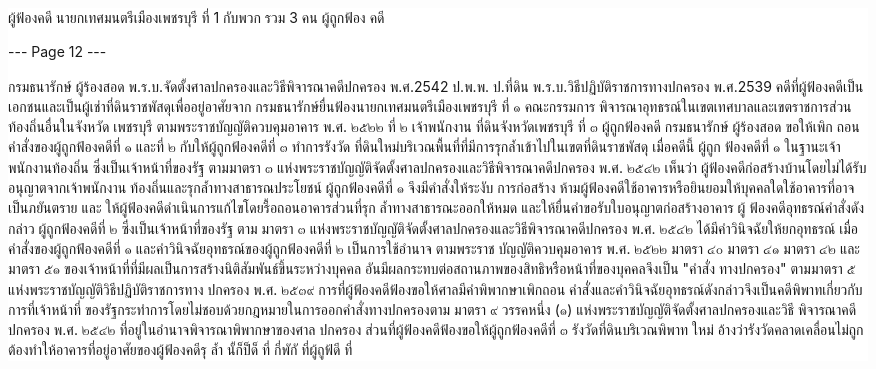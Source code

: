 ผู้ฟ้องคดี
นายกเทศมนตรีเมืองเพชรบุรี ที่ 1
กับพวก รวม 3 คน
ผู้ถูกฟ้อง
คดี


--- Page 12 ---

กรมธนารักษ์
ผู้ร้องสอด
พ.ร.บ.จัดตั้งศาลปกครองและวิธีพิจารณาคดีปกครอง พ.ศ.2542
ป.พ.พ.
ป.ที่ดิน
พ.ร.บ.วิธีปฏิบัติราชการทางปกครอง พ.ศ.2539
คดีที่ผู้ฟ้องคดีเป็นเอกชนและเป็นผู้เช่าที่ดินราชพัสดุเพื่ออยู่อาศัยจาก
กรมธนารักษ์ยื่นฟ้องนายกเทศมนตรีเมืองเพชรบุรี 
ที่ 
๑ 
คณะกรรมการ
พิจารณาอุทธรณ์ในเขตเทศบาลและเขตราชการส่วนท้องถิ่นอื่นในจังหวัด
เพชรบุรี ตามพระราชบัญญัติควบคุมอาคาร พ.ศ. ๒๕๒๒ ที่ ๒ เจ้าพนักงาน
ที่ดินจังหวัดเพชรบุรี ที่ ๓ ผู้ถูกฟ้องคดี กรมธนารักษ์ ผู้ร้องสอด ขอให้เพิก
ถอนคำสั่งของผู้ถูกฟ้องคดีที่ ๑ และที่ ๒ กับให้ผู้ถูกฟ้องคดีที่ ๓ ทำการรังวัด
ที่ดินใหม่บริเวณพื้นที่ที่มีการรุกล้ำเข้าไปในเขตที่ดินราชพัสดุ เมื่อคดีนี้ ผู้ถูก
ฟ้องคดีที่ ๑ ในฐานะเจ้าพนักงานท้องถิ่น ซึ่งเป็นเจ้าหน้าที่ของรัฐ ตามมาตรา
๓ แห่งพระราชบัญญัติจัดตั้งศาลปกครองและวิธีพิจารณาคดีปกครอง พ.ศ.
๒๕๔๒ เห็นว่า ผู้ฟ้องคดีก่อสร้างบ้านโดยไม่ได้รับอนุญาตจากเจ้าพนักงาน
ท้องถิ่นและรุกล้ำทางสาธารณประโยชน์ ผู้ถูกฟ้องคดีที่ ๑ จึงมีคำสั่งให้ระงับ
การก่อสร้าง ห้ามผู้ฟ้องคดีใช้อาคารหรือยินยอมให้บุคคลใดใช้อาคารที่อาจ
เป็นภยันตราย และ ให้ผู้ฟ้องคดีดำเนินการแก้ไขโดยรื้อถอนอาคารส่วนที่รุก
ล้ำทางสาธารณะออกให้หมด และให้ยื่นคำขอรับใบอนุญาตก่อสร้างอาคาร ผู้
ฟ้องคดีอุทธรณ์คำสั่งดังกล่าว ผู้ถูกฟ้องคดีที่ ๒ ซึ่งเป็นเจ้าหน้าที่ของรัฐ ตาม
มาตรา ๓ แห่งพระราชบัญญัติจัดตั้งศาลปกครองและวิธีพิจารณาคดีปกครอง
พ.ศ. ๒๕๔๒ ได้มีคำวินิจฉัยให้ยกอุทธรณ์ เมื่อคำสั่งของผู้ถูกฟ้องคดีที่ ๑
และคำวินิจฉัยอุทธรณ์ของผู้ถูกฟ้องคดีที่ ๒ เป็นการใช้อำนาจ ตามพระราช
บัญญัติควบคุมอาคาร พ.ศ. ๒๕๒๒ มาตรา ๔๐ มาตรา ๔๑ มาตรา ๔๒ และ
มาตรา ๕๑ ของเจ้าหน้าที่ที่มีผลเป็นการสร้างนิติสัมพันธ์ขึ้นระหว่างบุคคล
อันมีผลกระทบต่อสถานภาพของสิทธิหรือหน้าที่ของบุคคลจึงเป็น 
"คำสั่ง
ทางปกครอง" 
ตามมาตรา 
๕ 
แห่งพระราชบัญญัติวิธีปฏิบัติราชการทาง
ปกครอง พ.ศ. ๒๕๓๙ การที่ผู้ฟ้องคดีฟ้องขอให้ศาลมีคำพิพากษาเพิกถอน
คำสั่งและคำวินิจฉัยอุทธรณ์ดังกล่าวจึงเป็นคดีพิพาทเกี่ยวกับการที่เจ้าหน้าที่
ของรัฐกระทำการโดยไม่ชอบด้วยกฎหมายในการออกคำสั่งทางปกครองตาม
มาตรา ๙ วรรคหนึ่ง (๑) แห่งพระราชบัญญัติจัดตั้งศาลปกครองและวิธี
พิจารณาคดีปกครอง พ.ศ. ๒๕๔๒ ที่อยู่ในอำนาจพิจารณาพิพากษาของศาล
ปกครอง ส่วนที่ผู้ฟ้องคดีฟ้องขอให้ผู้ถูกฟ้องคดีที่ ๓ รังวัดที่ดินบริเวณพิพาท
ใหม่ อ้างว่ารังวัดคลาดเคลื่อนไม่ถูกต้องทำให้อาคารที่อยู่อาศัยของผู้ฟ้องคดีรุ
ล้ำ
นั้ก็ป็ด็
ที่
กี่พักั
ที่ผู้ถูฟ้ดี
ที่
